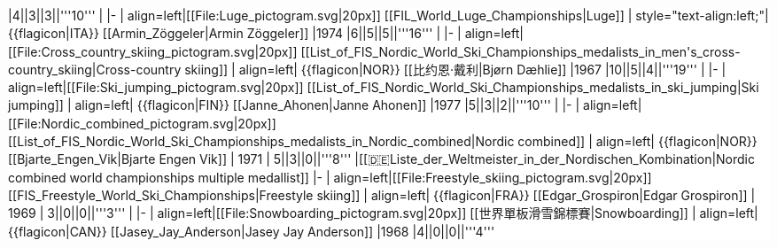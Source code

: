 |4||3||3||'''10'''
| 
|-
| align=left|[[File:Luge_pictogram.svg|20px]] [[FIL_World_Luge_Championships|Luge]]
|  style="text-align:left;"| {{flagicon|ITA}} [[Armin_Zöggeler|Armin Zöggeler]]
|1974
|6||5||5||'''16'''
|
|-
| align=left|[[File:Cross_country_skiing_pictogram.svg|20px]] [[List_of_FIS_Nordic_World_Ski_Championships_medalists_in_men's_cross-country_skiing|Cross-country skiing]]
| align=left| {{flagicon|NOR}} [[比约恩·戴利|Bjørn Dæhlie]]
|1967
|10||5||4||'''19'''
| 
|-
| align=left|[[File:Ski_jumping_pictogram.svg|20px]] [[List_of_FIS_Nordic_World_Ski_Championships_medalists_in_ski_jumping|Ski jumping]]
| align=left| {{flagicon|FIN}} [[Janne_Ahonen|Janne Ahonen]]
|1977
|5||3||2||'''10'''
|
|-
| align=left|[[File:Nordic_combined_pictogram.svg|20px]] [[List_of_FIS_Nordic_World_Ski_Championships_medalists_in_Nordic_combined|Nordic combined]]
| align=left| {{flagicon|NOR}} [[Bjarte_Engen_Vik|Bjarte Engen Vik]]
| 1971
| 5||3||0||'''8'''
|<ref>[[:de:Liste_der_Weltmeister_in_der_Nordischen_Kombination|Nordic combined world championships multiple medallist]]</ref>
|-
| align=left|[[File:Freestyle_skiing_pictogram.svg|20px]] [[FIS_Freestyle_World_Ski_Championships|Freestyle skiing]]
| align=left| {{flagicon|FRA}} [[Edgar_Grospiron|Edgar Grospiron]]
| 1969
| 3||0||0||'''3'''
| 
|-
| align=left|[[File:Snowboarding_pictogram.svg|20px]] [[世界單板滑雪錦標賽|Snowboarding]]
| align=left| {{flagicon|CAN}} [[Jasey_Jay_Anderson|Jasey Jay Anderson]]
|1968
|4||0||0||'''4'''